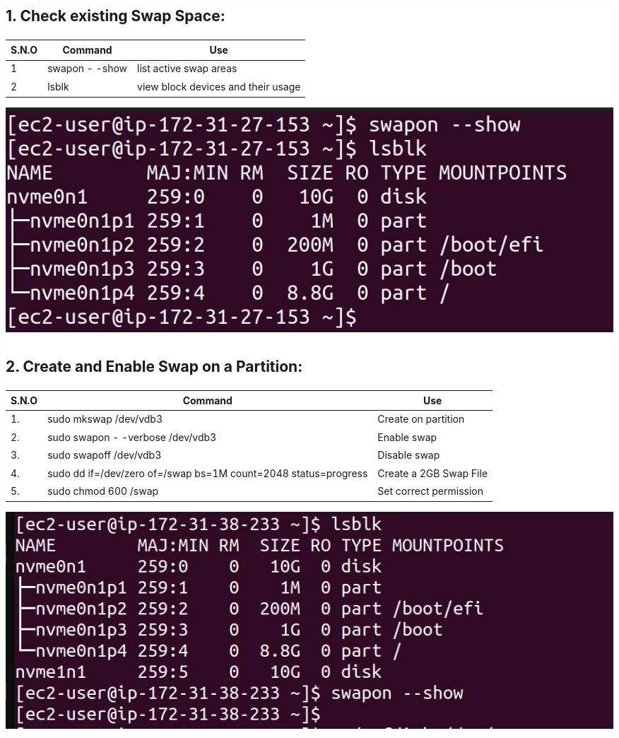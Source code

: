 ## 1. Check existing Swap Space:

| **S.N.O** | **Command**  | **Use** |
| --- | --- | --- |
| 1 | swapon - -show | list active swap areas |
| 2 | lsblk | view block devices and their usage |

![swap_space_192.png](rhcsa_images/swap_space_192.png)

## 2. Create and Enable Swap on a Partition:

| **S.N.O** | **Command** | **Use** |
| --- | --- | --- |
| 1. | sudo mkswap /dev/vdb3 | Create  on partition |
| 2. | sudo swapon - -verbose /dev/vdb3 | Enable swap |
| 3. | sudo swapoff /dev/vdb3 | Disable swap |
| 4. | sudo dd if=/dev/zero of=/swap bs=1M count=2048 status=progress | Create a 2GB Swap File |
| 5. | sudo chmod 600 /swap | Set correct permission |

![swap_space_193.png](rhcsa_images/swap_space_193.png)
